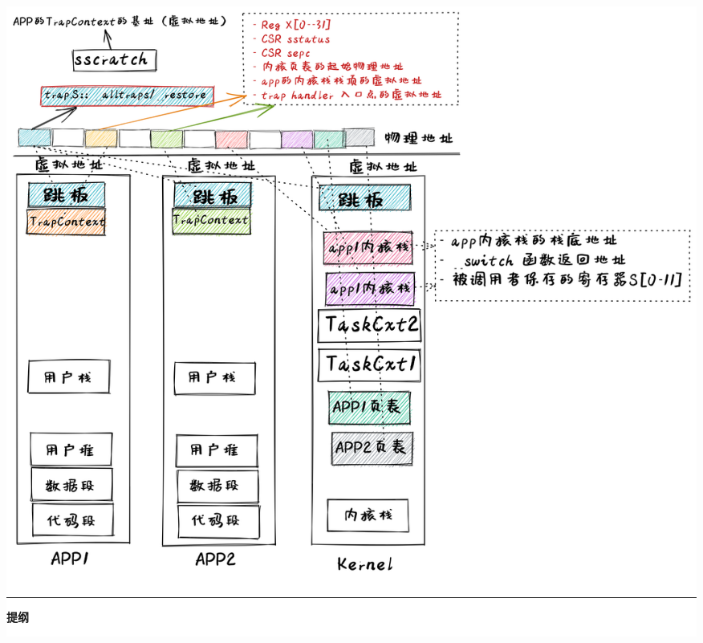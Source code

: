 ![bg right:42% 100%](figs/trampoline.png)

---

**提纲**
<style>
.container{
    display: flex;    
}
.col{
    flex: 1;
}
</style>

<div class="container">

<div class="col">
